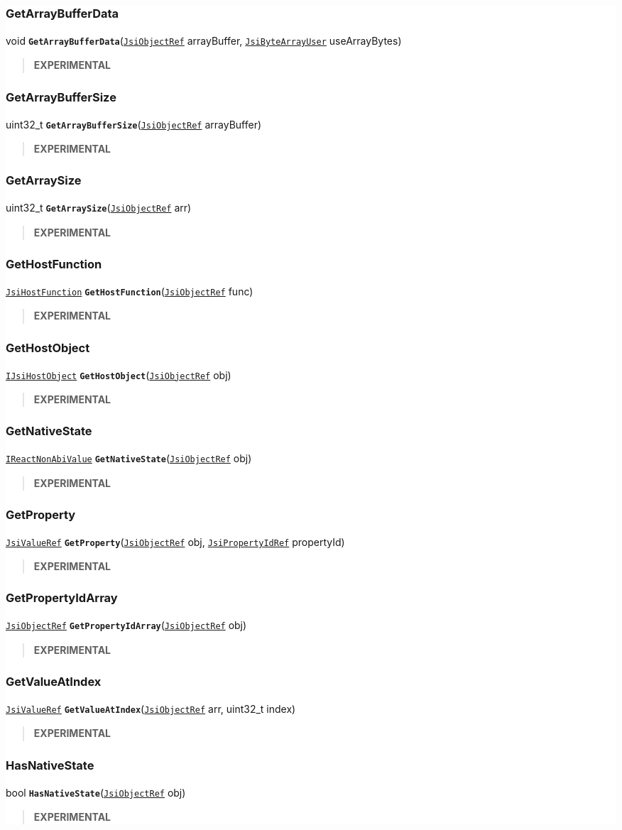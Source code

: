 ### GetArrayBufferData
void **`GetArrayBufferData`**([`JsiObjectRef`](JsiObjectRef) arrayBuffer, [`JsiByteArrayUser`](JsiByteArrayUser) useArrayBytes)

> **EXPERIMENTAL**

### GetArrayBufferSize
uint32_t **`GetArrayBufferSize`**([`JsiObjectRef`](JsiObjectRef) arrayBuffer)

> **EXPERIMENTAL**

### GetArraySize
uint32_t **`GetArraySize`**([`JsiObjectRef`](JsiObjectRef) arr)

> **EXPERIMENTAL**

### GetHostFunction
[`JsiHostFunction`](JsiHostFunction) **`GetHostFunction`**([`JsiObjectRef`](JsiObjectRef) func)

> **EXPERIMENTAL**

### GetHostObject
[`IJsiHostObject`](IJsiHostObject) **`GetHostObject`**([`JsiObjectRef`](JsiObjectRef) obj)

> **EXPERIMENTAL**

### GetNativeState
[`IReactNonAbiValue`](IReactNonAbiValue) **`GetNativeState`**([`JsiObjectRef`](JsiObjectRef) obj)

> **EXPERIMENTAL**

### GetProperty
[`JsiValueRef`](JsiValueRef) **`GetProperty`**([`JsiObjectRef`](JsiObjectRef) obj, [`JsiPropertyIdRef`](JsiPropertyIdRef) propertyId)

> **EXPERIMENTAL**

### GetPropertyIdArray
[`JsiObjectRef`](JsiObjectRef) **`GetPropertyIdArray`**([`JsiObjectRef`](JsiObjectRef) obj)

> **EXPERIMENTAL**

### GetValueAtIndex
[`JsiValueRef`](JsiValueRef) **`GetValueAtIndex`**([`JsiObjectRef`](JsiObjectRef) arr, uint32_t index)

> **EXPERIMENTAL**

### HasNativeState
bool **`HasNativeState`**([`JsiObjectRef`](JsiObjectRef) obj)

> **EXPERIMENTAL**
